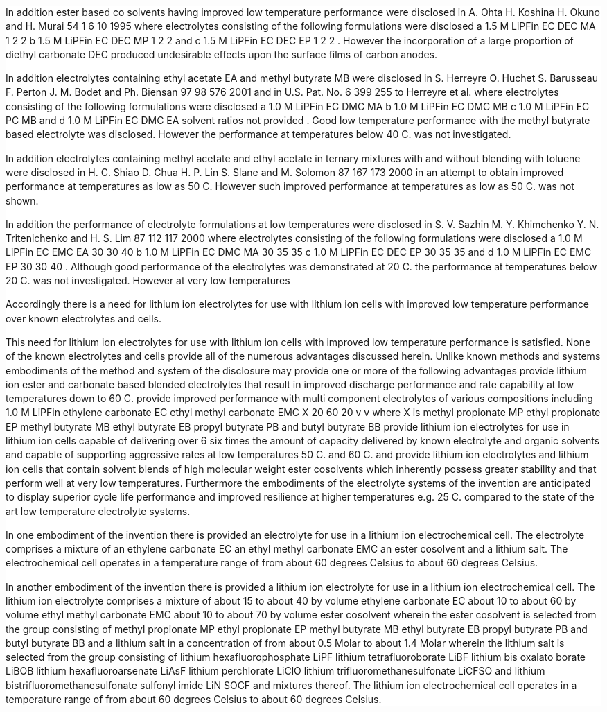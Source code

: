 In addition ester based co solvents having improved low temperature performance were disclosed in A. Ohta H. Koshina H. Okuno and H. Murai 54 1 6 10 1995 where electrolytes consisting of the following formulations were disclosed a 1.5 M LiPFin EC DEC MA 1 2 2 b 1.5 M LiPFin EC DEC MP 1 2 2 and c 1.5 M LiPFin EC DEC EP 1 2 2 . However the incorporation of a large proportion of diethyl carbonate DEC produced undesirable effects upon the surface films of carbon anodes.

In addition electrolytes containing ethyl acetate EA and methyl butyrate MB were disclosed in S. Herreyre O. Huchet S. Barusseau F. Perton J. M. Bodet and Ph. Biensan 97 98 576 2001 and in U.S. Pat. No. 6 399 255 to Herreyre et al. where electrolytes consisting of the following formulations were disclosed a 1.0 M LiPFin EC DMC MA b 1.0 M LiPFin EC DMC MB c 1.0 M LiPFin EC PC MB and d 1.0 M LiPFin EC DMC EA solvent ratios not provided . Good low temperature performance with the methyl butyrate based electrolyte was disclosed. However the performance at temperatures below 40 C. was not investigated.

In addition electrolytes containing methyl acetate and ethyl acetate in ternary mixtures with and without blending with toluene were disclosed in H. C. Shiao D. Chua H. P. Lin S. Slane and M. Solomon 87 167 173 2000 in an attempt to obtain improved performance at temperatures as low as 50 C. However such improved performance at temperatures as low as 50 C. was not shown.

In addition the performance of electrolyte formulations at low temperatures were disclosed in S. V. Sazhin M. Y. Khimchenko Y. N. Tritenichenko and H. S. Lim 87 112 117 2000 where electrolytes consisting of the following formulations were disclosed a 1.0 M LiPFin EC EMC EA 30 30 40 b 1.0 M LiPFin EC DMC MA 30 35 35 c 1.0 M LiPFin EC DEC EP 30 35 35 and d 1.0 M LiPFin EC EMC EP 30 30 40 . Although good performance of the electrolytes was demonstrated at 20 C. the performance at temperatures below 20 C. was not investigated. However at very low temperatures 

Accordingly there is a need for lithium ion electrolytes for use with lithium ion cells with improved low temperature performance over known electrolytes and cells.

This need for lithium ion electrolytes for use with lithium ion cells with improved low temperature performance is satisfied. None of the known electrolytes and cells provide all of the numerous advantages discussed herein. Unlike known methods and systems embodiments of the method and system of the disclosure may provide one or more of the following advantages provide lithium ion ester and carbonate based blended electrolytes that result in improved discharge performance and rate capability at low temperatures down to 60 C. provide improved performance with multi component electrolytes of various compositions including 1.0 M LiPFin ethylene carbonate EC ethyl methyl carbonate EMC X 20 60 20 v v where X is methyl propionate MP ethyl propionate EP methyl butyrate MB ethyl butyrate EB propyl butyrate PB and butyl butyrate BB provide lithium ion electrolytes for use in lithium ion cells capable of delivering over 6 six times the amount of capacity delivered by known electrolyte and organic solvents and capable of supporting aggressive rates at low temperatures 50 C. and 60 C. and provide lithium ion electrolytes and lithium ion cells that contain solvent blends of high molecular weight ester cosolvents which inherently possess greater stability and that perform well at very low temperatures. Furthermore the embodiments of the electrolyte systems of the invention are anticipated to display superior cycle life performance and improved resilience at higher temperatures e.g. 25 C. compared to the state of the art low temperature electrolyte systems.

In one embodiment of the invention there is provided an electrolyte for use in a lithium ion electrochemical cell. The electrolyte comprises a mixture of an ethylene carbonate EC an ethyl methyl carbonate EMC an ester cosolvent and a lithium salt. The electrochemical cell operates in a temperature range of from about 60 degrees Celsius to about 60 degrees Celsius.

In another embodiment of the invention there is provided a lithium ion electrolyte for use in a lithium ion electrochemical cell. The lithium ion electrolyte comprises a mixture of about 15 to about 40 by volume ethylene carbonate EC about 10 to about 60 by volume ethyl methyl carbonate EMC about 10 to about 70 by volume ester cosolvent wherein the ester cosolvent is selected from the group consisting of methyl propionate MP ethyl propionate EP methyl butyrate MB ethyl butyrate EB propyl butyrate PB and butyl butyrate BB and a lithium salt in a concentration of from about 0.5 Molar to about 1.4 Molar wherein the lithium salt is selected from the group consisting of lithium hexafluorophosphate LiPF lithium tetrafluoroborate LiBF lithium bis oxalato borate LiBOB lithium hexafluoroarsenate LiAsF lithium perchlorate LiClO lithium trifluoromethanesulfonate LiCFSO and lithium bistrifluoromethanesulfonate sulfonyl imide LiN SOCF and mixtures thereof. The lithium ion electrochemical cell operates in a temperature range of from about 60 degrees Celsius to about 60 degrees Celsius.
